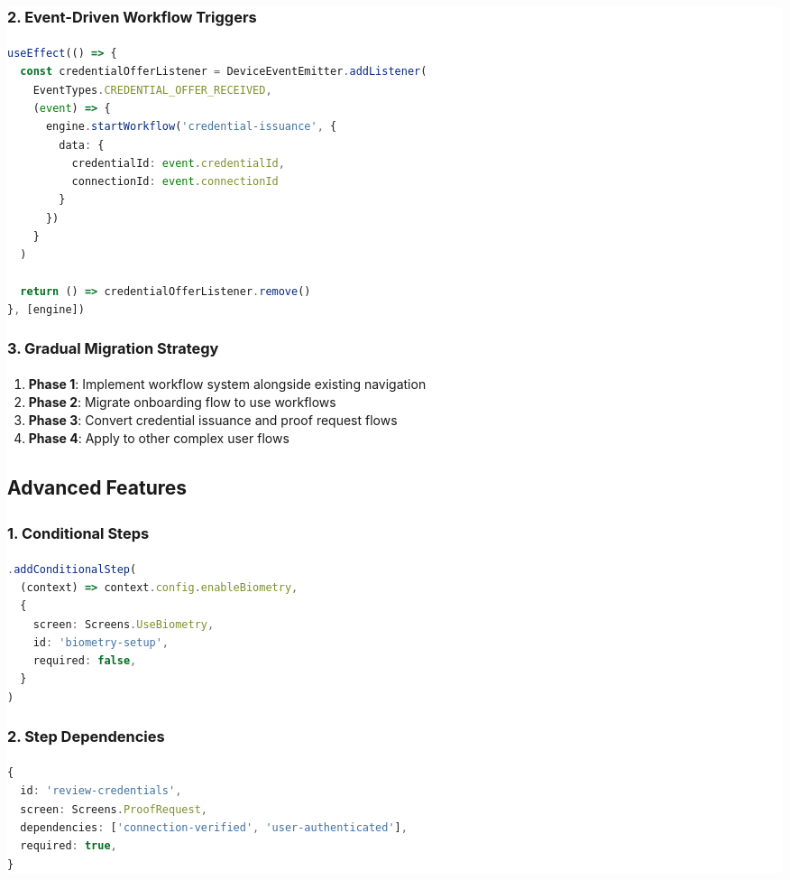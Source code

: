 
### 2. Event-Driven Workflow Triggers

```typescript
useEffect(() => {
  const credentialOfferListener = DeviceEventEmitter.addListener(
    EventTypes.CREDENTIAL_OFFER_RECEIVED,
    (event) => {
      engine.startWorkflow('credential-issuance', {
        data: { 
          credentialId: event.credentialId,
          connectionId: event.connectionId 
        }
      })
    }
  )
  
  return () => credentialOfferListener.remove()
}, [engine])
```

### 3. Gradual Migration Strategy

1. **Phase 1**: Implement workflow system alongside existing navigation
2. **Phase 2**: Migrate onboarding flow to use workflows
3. **Phase 3**: Convert credential issuance and proof request flows
4. **Phase 4**: Apply to other complex user flows

## Advanced Features

### 1. Conditional Steps

```typescript
.addConditionalStep(
  (context) => context.config.enableBiometry,
  {
    screen: Screens.UseBiometry,
    id: 'biometry-setup',
    required: false,
  }
)
```

### 2. Step Dependencies

```typescript
{
  id: 'review-credentials',
  screen: Screens.ProofRequest,
  dependencies: ['connection-verified', 'user-authenticated'],
  required: true,
}
```
